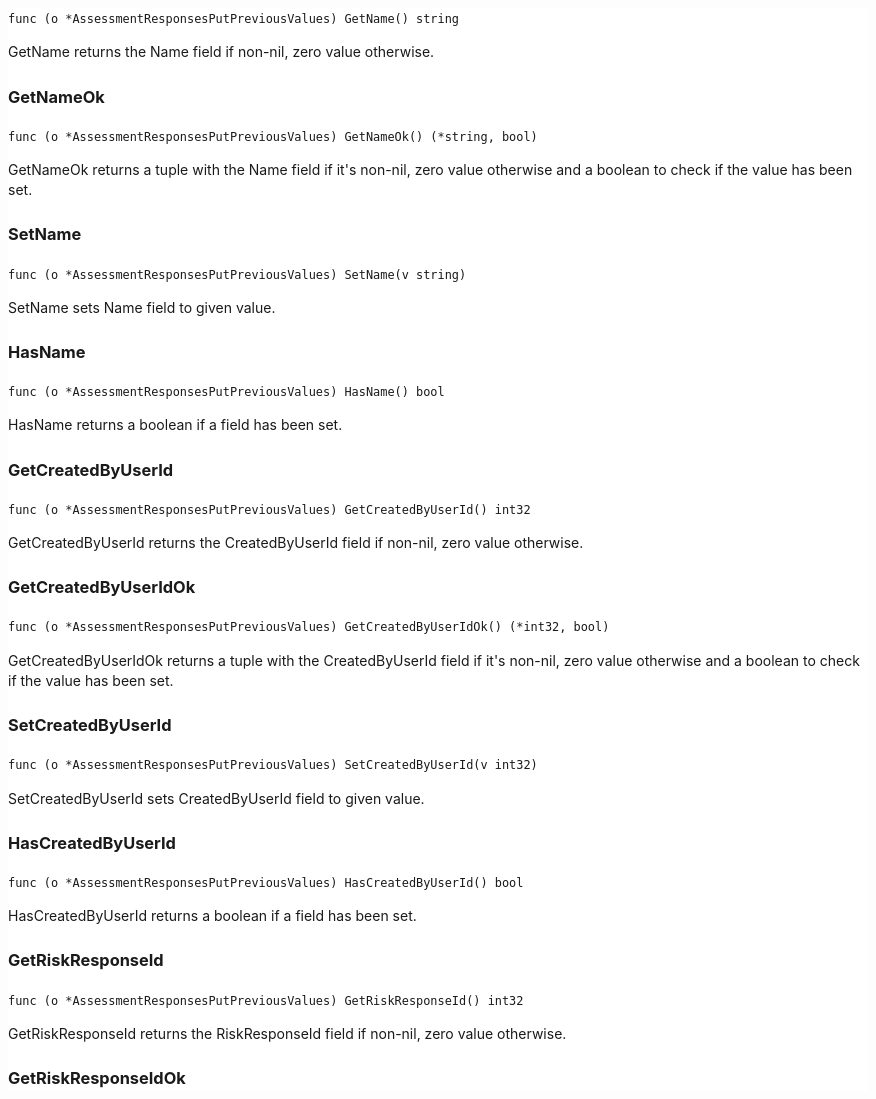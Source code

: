 `func (o *AssessmentResponsesPutPreviousValues) GetName() string`

GetName returns the Name field if non-nil, zero value otherwise.

### GetNameOk

`func (o *AssessmentResponsesPutPreviousValues) GetNameOk() (*string, bool)`

GetNameOk returns a tuple with the Name field if it's non-nil, zero value otherwise
and a boolean to check if the value has been set.

### SetName

`func (o *AssessmentResponsesPutPreviousValues) SetName(v string)`

SetName sets Name field to given value.

### HasName

`func (o *AssessmentResponsesPutPreviousValues) HasName() bool`

HasName returns a boolean if a field has been set.

### GetCreatedByUserId

`func (o *AssessmentResponsesPutPreviousValues) GetCreatedByUserId() int32`

GetCreatedByUserId returns the CreatedByUserId field if non-nil, zero value otherwise.

### GetCreatedByUserIdOk

`func (o *AssessmentResponsesPutPreviousValues) GetCreatedByUserIdOk() (*int32, bool)`

GetCreatedByUserIdOk returns a tuple with the CreatedByUserId field if it's non-nil, zero value otherwise
and a boolean to check if the value has been set.

### SetCreatedByUserId

`func (o *AssessmentResponsesPutPreviousValues) SetCreatedByUserId(v int32)`

SetCreatedByUserId sets CreatedByUserId field to given value.

### HasCreatedByUserId

`func (o *AssessmentResponsesPutPreviousValues) HasCreatedByUserId() bool`

HasCreatedByUserId returns a boolean if a field has been set.

### GetRiskResponseId

`func (o *AssessmentResponsesPutPreviousValues) GetRiskResponseId() int32`

GetRiskResponseId returns the RiskResponseId field if non-nil, zero value otherwise.

### GetRiskResponseIdOk
